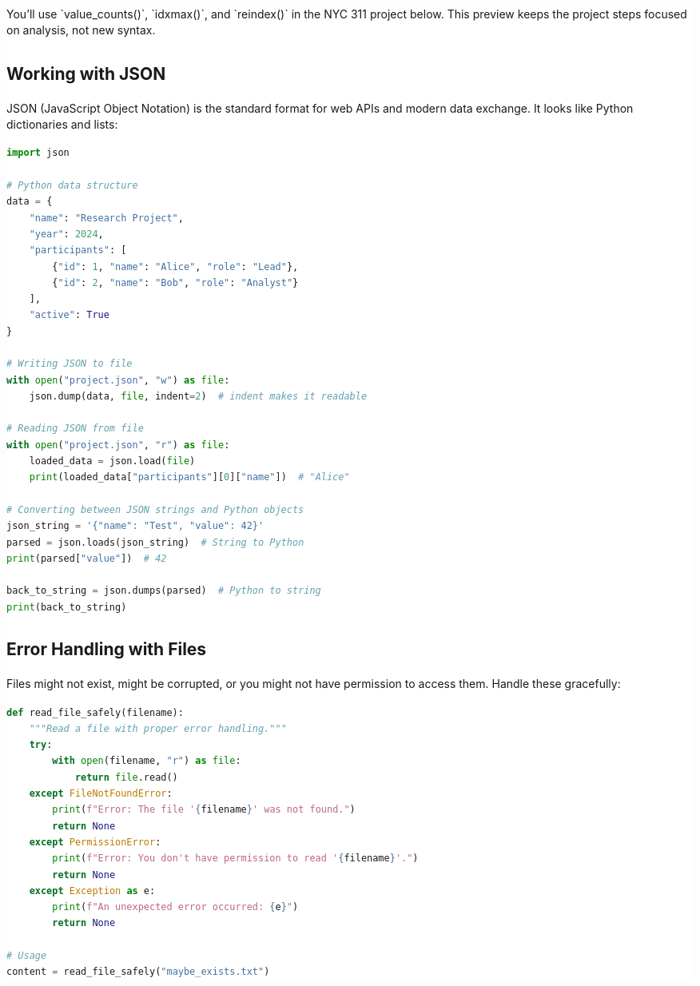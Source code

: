<Info>
You’ll use `value_counts()`, `idxmax()`, and `reindex()` in the NYC 311 project below. This preview keeps the project steps focused on analysis, not new syntax.
</Info>

## Working with JSON

JSON (JavaScript Object Notation) is the standard format for web APIs and modern data exchange. It looks like Python dictionaries and lists:

```python
import json

# Python data structure
data = {
    "name": "Research Project",
    "year": 2024,
    "participants": [
        {"id": 1, "name": "Alice", "role": "Lead"},
        {"id": 2, "name": "Bob", "role": "Analyst"}
    ],
    "active": True
}

# Writing JSON to file
with open("project.json", "w") as file:
    json.dump(data, file, indent=2)  # indent makes it readable

# Reading JSON from file
with open("project.json", "r") as file:
    loaded_data = json.load(file)
    print(loaded_data["participants"][0]["name"])  # "Alice"

# Converting between JSON strings and Python objects
json_string = '{"name": "Test", "value": 42}'
parsed = json.loads(json_string)  # String to Python
print(parsed["value"])  # 42

back_to_string = json.dumps(parsed)  # Python to string
print(back_to_string)
```

## Error Handling with Files

Files might not exist, might be corrupted, or you might not have permission to access them. Handle these gracefully:

```python
def read_file_safely(filename):
    """Read a file with proper error handling."""
    try:
        with open(filename, "r") as file:
            return file.read()
    except FileNotFoundError:
        print(f"Error: The file '{filename}' was not found.")
        return None
    except PermissionError:
        print(f"Error: You don't have permission to read '{filename}'.")
        return None
    except Exception as e:
        print(f"An unexpected error occurred: {e}")
        return None

# Usage
content = read_file_safely("maybe_exists.txt")
```